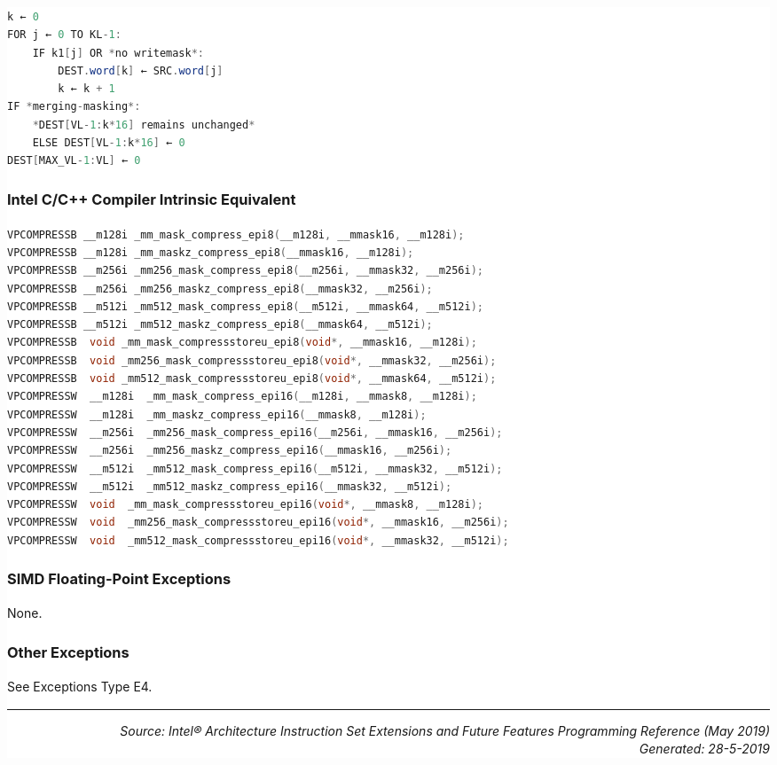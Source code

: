 ```java
k ← 0
FOR j ← 0 TO KL-1:
    IF k1[j] OR *no writemask*:
        DEST.word[k] ← SRC.word[j]
        k ← k + 1
IF *merging-masking*:
    *DEST[VL-1:k*16] remains unchanged*
    ELSE DEST[VL-1:k*16] ← 0
DEST[MAX_VL-1:VL] ← 0
```
### Intel C/C++ Compiler Intrinsic Equivalent
```c
VPCOMPRESSB __m128i _mm_mask_compress_epi8(__m128i, __mmask16, __m128i);
VPCOMPRESSB __m128i _mm_maskz_compress_epi8(__mmask16, __m128i);
VPCOMPRESSB __m256i _mm256_mask_compress_epi8(__m256i, __mmask32, __m256i);
VPCOMPRESSB __m256i _mm256_maskz_compress_epi8(__mmask32, __m256i);
VPCOMPRESSB __m512i _mm512_mask_compress_epi8(__m512i, __mmask64, __m512i);
VPCOMPRESSB __m512i _mm512_maskz_compress_epi8(__mmask64, __m512i);
VPCOMPRESSB  void _mm_mask_compressstoreu_epi8(void*, __mmask16, __m128i);
VPCOMPRESSB  void _mm256_mask_compressstoreu_epi8(void*, __mmask32, __m256i);
VPCOMPRESSB  void _mm512_mask_compressstoreu_epi8(void*, __mmask64, __m512i);
VPCOMPRESSW  __m128i  _mm_mask_compress_epi16(__m128i, __mmask8, __m128i);
VPCOMPRESSW  __m128i  _mm_maskz_compress_epi16(__mmask8, __m128i); 
VPCOMPRESSW  __m256i  _mm256_mask_compress_epi16(__m256i, __mmask16, __m256i);
VPCOMPRESSW  __m256i  _mm256_maskz_compress_epi16(__mmask16, __m256i);
VPCOMPRESSW  __m512i  _mm512_mask_compress_epi16(__m512i, __mmask32, __m512i);
VPCOMPRESSW  __m512i  _mm512_maskz_compress_epi16(__mmask32, __m512i);
VPCOMPRESSW  void  _mm_mask_compressstoreu_epi16(void*, __mmask8, __m128i);
VPCOMPRESSW  void  _mm256_mask_compressstoreu_epi16(void*, __mmask16, __m256i);
VPCOMPRESSW  void  _mm512_mask_compressstoreu_epi16(void*, __mmask32, __m512i);
```
### SIMD Floating-Point Exceptions
None.

### Other Exceptions

See Exceptions Type E4.

 --- 
<p align="right"><i>Source: Intel® Architecture Instruction Set Extensions and Future Features Programming Reference (May 2019)<br>Generated: 28-5-2019</i></p>